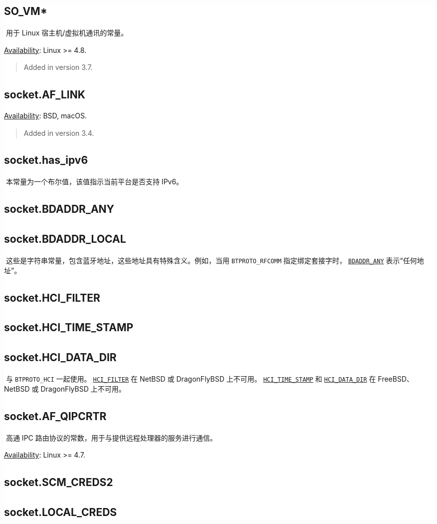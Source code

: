 ## **SO_VM\***

​	用于 Linux 宿主机/虚拟机通讯的常量。

[Availability](https://docs.python.org/zh-cn/3.13/library/intro.html#availability): Linux >= 4.8.

> Added in version 3.7.
>

## socket.**AF_LINK**

[Availability](https://docs.python.org/zh-cn/3.13/library/intro.html#availability): BSD, macOS.

> Added in version 3.4.
>

## socket.**has_ipv6**

​	本常量为一个布尔值，该值指示当前平台是否支持 IPv6。

## socket.**BDADDR_ANY**

## socket.**BDADDR_LOCAL**

​	这些是字符串常量，包含蓝牙地址，这些地址具有特殊含义。例如，当用 `BTPROTO_RFCOMM` 指定绑定套接字时， [`BDADDR_ANY`](https://docs.python.org/zh-cn/3.13/library/socket.html#socket.BDADDR_ANY) 表示“任何地址”。

## socket.**HCI_FILTER**

## socket.**HCI_TIME_STAMP**

## socket.**HCI_DATA_DIR**

​	与 `BTPROTO_HCI` 一起使用。 [`HCI_FILTER`](https://docs.python.org/zh-cn/3.13/library/socket.html#socket.HCI_FILTER) 在 NetBSD 或 DragonFlyBSD 上不可用。 [`HCI_TIME_STAMP`](https://docs.python.org/zh-cn/3.13/library/socket.html#socket.HCI_TIME_STAMP) 和 [`HCI_DATA_DIR`](https://docs.python.org/zh-cn/3.13/library/socket.html#socket.HCI_DATA_DIR) 在 FreeBSD、NetBSD 或 DragonFlyBSD 上不可用。

## socket.**AF_QIPCRTR**

​	高通 IPC 路由协议的常数，用于与提供远程处理器的服务进行通信。

[Availability](https://docs.python.org/zh-cn/3.13/library/intro.html#availability): Linux >= 4.7.

## socket.**SCM_CREDS2**

## socket.**LOCAL_CREDS**

